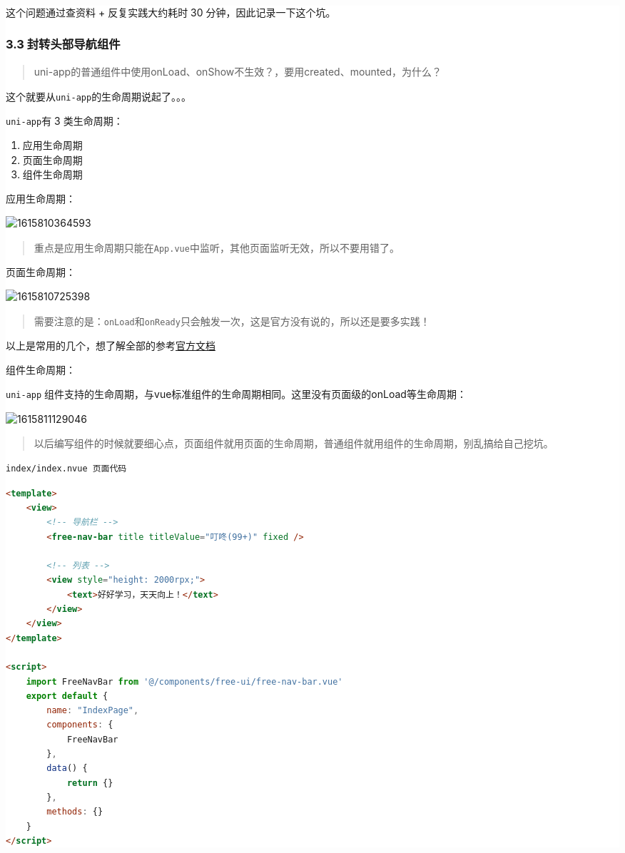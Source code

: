 这个问题通过查资料 + 反复实践大约耗时 30 分钟，因此记录一下这个坑。



### 3.3 封转头部导航组件

> uni-app的普通组件中使用onLoad、onShow不生效？，要用created、mounted，为什么？

这个就要从`uni-app`的生命周期说起了。。。

`uni-app`有 3 类生命周期：

1. 应用生命周期
2. 页面生命周期
3. 组件生命周期

应用生命周期：

![1615810364593](https://img2020.cnblogs.com/blog/2217722/202105/2217722-20210528014051422-1595480633.png)

> 重点是应用生命周期只能在`App.vue`中监听，其他页面监听无效，所以不要用错了。



页面生命周期： 

![1615810725398](https://img2020.cnblogs.com/blog/2217722/202105/2217722-20210528014051753-1408851910.png)

> 需要注意的是：`onLoad`和`onReady`只会触发一次，这是官方没有说的，所以还是要多实践！

以上是常用的几个，想了解全部的参考[官方文档](https://uniapp.dcloud.io/collocation/frame/lifecycle?id=%e9%a1%b5%e9%9d%a2%e7%94%9f%e5%91%bd%e5%91%a8%e6%9c%9f)



组件生命周期：

`uni-app` 组件支持的生命周期，与vue标准组件的生命周期相同。这里没有页面级的onLoad等生命周期：

![1615811129046](https://img2020.cnblogs.com/blog/2217722/202105/2217722-20210528014052016-2008590515.png)

> 以后编写组件的时候就要细心点，页面组件就用页面的生命周期，普通组件就用组件的生命周期，别乱搞给自己挖坑。



`index/index.nvue 页面代码`

```html
<template>
	<view>
		<!-- 导航栏 -->
		<free-nav-bar title titleValue="叮咚(99+)" fixed />

		<!-- 列表 -->
		<view style="height: 2000rpx;">
			<text>好好学习，天天向上！</text>
		</view>
	</view>
</template>

<script>
	import FreeNavBar from '@/components/free-ui/free-nav-bar.vue'
	export default {
		name: "IndexPage",
		components: {
			FreeNavBar
		},
		data() {
			return {}
		},
		methods: {}
	}
</script>
```